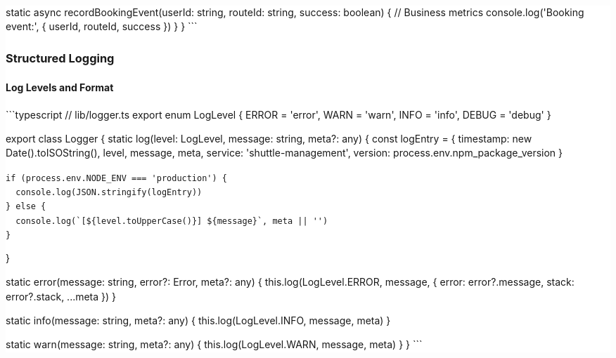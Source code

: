   static async recordBookingEvent(userId: string, routeId: string, success: boolean) {
    // Business metrics
    console.log('Booking event:', { userId, routeId, success })
  }
}
\`\`\`

### Structured Logging

#### Log Levels and Format
\`\`\`typescript
// lib/logger.ts
export enum LogLevel {
  ERROR = 'error',
  WARN = 'warn',
  INFO = 'info',
  DEBUG = 'debug'
}

export class Logger {
  static log(level: LogLevel, message: string, meta?: any) {
    const logEntry = {
      timestamp: new Date().toISOString(),
      level,
      message,
      meta,
      service: 'shuttle-management',
      version: process.env.npm_package_version
    }

    if (process.env.NODE_ENV === 'production') {
      console.log(JSON.stringify(logEntry))
    } else {
      console.log(`[${level.toUpperCase()}] ${message}`, meta || '')
    }
  }

  static error(message: string, error?: Error, meta?: any) {
    this.log(LogLevel.ERROR, message, { 
      error: error?.message, 
      stack: error?.stack, 
      ...meta 
    })
  }

  static info(message: string, meta?: any) {
    this.log(LogLevel.INFO, message, meta)
  }

  static warn(message: string, meta?: any) {
    this.log(LogLevel.WARN, message, meta)
  }
}
\`\`\`

